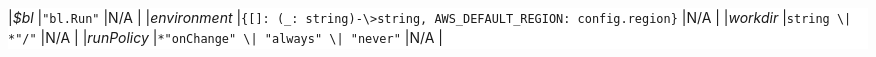 |*$bl*              |``"bl.Run"``                                                                                                                                                                                                                                                                                                                                                                                                                                                                                                                                                                                                                                                                                                                                                                                                                                                                                                                                                                                                                                                                                                                                                                                                                                                                                                                                              |N/A                                                        |
|*environment*      |``{[]: (_: string)-\>string, AWS_DEFAULT_REGION: config.region}``                                                                                                                                                                                                                                                                                                                                                                                                                                                                                                                                                                                                                                                                                                                                                                                                                                                                                                                                                                                                                                                                                                                                                                                                                                                                                         |N/A                                                        |
|*workdir*          |``string \| *"/"``                                                                                                                                                                                                                                                                                                                                                                                                                                                                                                                                                                                                                                                                                                                                                                                                                                                                                                                                                                                                                                                                                                                                                                                                                                                                                                                                        |N/A                                                        |
|*runPolicy*        |``*"onChange" \| "always" \| "never"``                                                                                                                                                                                                                                                                                                                                                                                                                                                                                                                                                                                                                                                                                                                                                                                                                                                                                                                                                                                                                                                                                                                                                                                                                                                                                                                    |N/A                                                        |